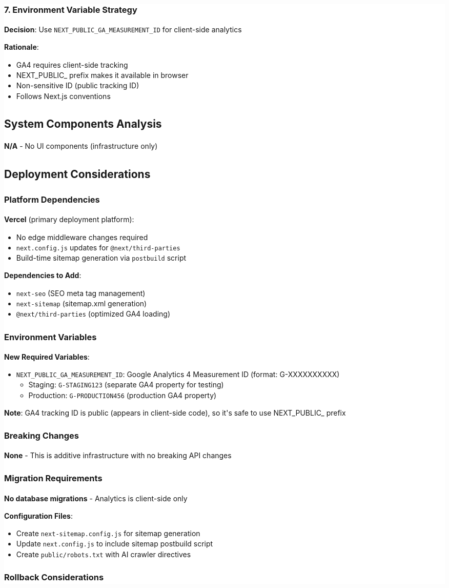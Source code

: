 ### 7. Environment Variable Strategy

**Decision**: Use `NEXT_PUBLIC_GA_MEASUREMENT_ID` for client-side analytics

**Rationale**:
- GA4 requires client-side tracking
- NEXT_PUBLIC_ prefix makes it available in browser
- Non-sensitive ID (public tracking ID)
- Follows Next.js conventions

## System Components Analysis

**N/A** - No UI components (infrastructure only)

## Deployment Considerations

### Platform Dependencies

**Vercel** (primary deployment platform):
- No edge middleware changes required
- `next.config.js` updates for `@next/third-parties`
- Build-time sitemap generation via `postbuild` script

**Dependencies to Add**:
- `next-seo` (SEO meta tag management)
- `next-sitemap` (sitemap.xml generation)
- `@next/third-parties` (optimized GA4 loading)

### Environment Variables

**New Required Variables**:
- `NEXT_PUBLIC_GA_MEASUREMENT_ID`: Google Analytics 4 Measurement ID (format: G-XXXXXXXXXX)
  - Staging: `G-STAGING123` (separate GA4 property for testing)
  - Production: `G-PRODUCTION456` (production GA4 property)

**Note**: GA4 tracking ID is public (appears in client-side code), so it's safe to use NEXT_PUBLIC_ prefix

### Breaking Changes

**None** - This is additive infrastructure with no breaking API changes

### Migration Requirements

**No database migrations** - Analytics is client-side only

**Configuration Files**:
- Create `next-sitemap.config.js` for sitemap generation
- Update `next.config.js` to include sitemap postbuild script
- Create `public/robots.txt` with AI crawler directives

### Rollback Considerations
